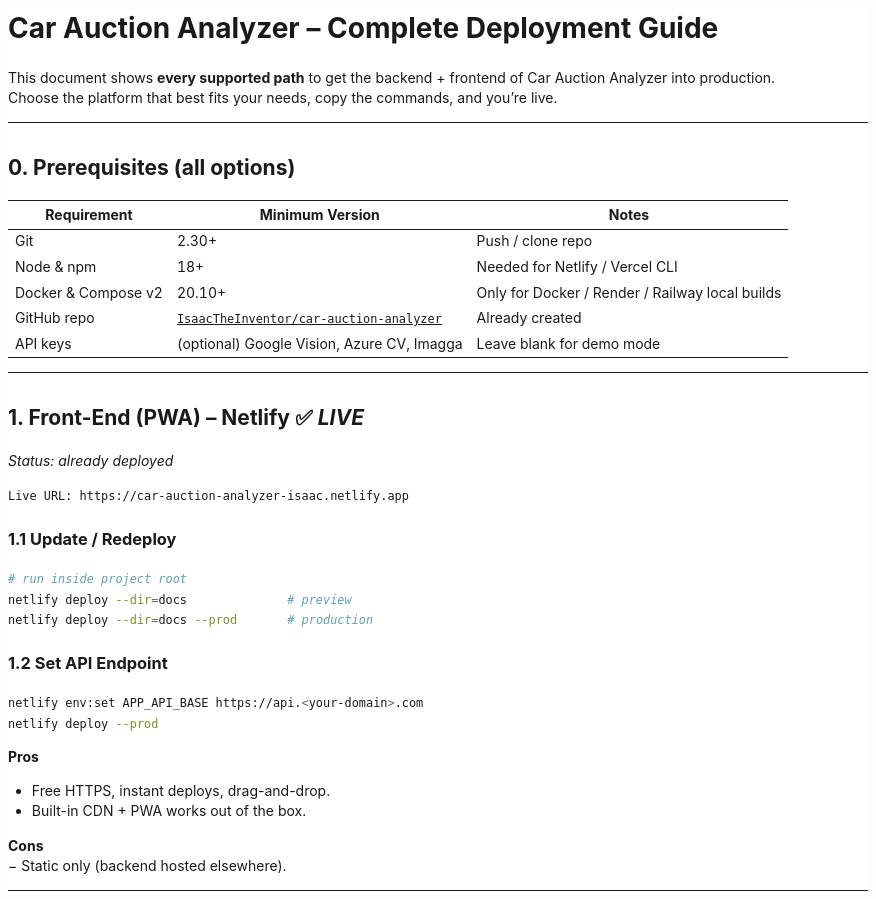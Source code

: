 # Car Auction Analyzer – **Complete Deployment Guide**

This document shows **every supported path** to get the backend + frontend of Car Auction Analyzer into production.  
Choose the platform that best fits your needs, copy the commands, and you’re live.

---

## 0. Prerequisites (all options)

| Requirement | Minimum Version | Notes |
|-------------|-----------------|-------|
| Git         | 2.30+           | Push / clone repo |
| Node & npm  | 18+             | Needed for Netlify / Vercel CLI |
| Docker & Compose v2 | 20.10+ | Only for Docker / Render / Railway local builds |
| GitHub repo | [`IsaacTheInventor/car-auction-analyzer`](https://github.com/IsaacTheInventor/car-auction-analyzer) | Already created |
| API keys    | (optional) Google Vision, Azure CV, Imagga | Leave blank for demo mode |

---

## 1. Front-End (PWA) – **Netlify** ✅ *LIVE*

*Status: already deployed*

```
Live URL: https://car-auction-analyzer-isaac.netlify.app
```

### 1.1  Update / Redeploy
```bash
# run inside project root
netlify deploy --dir=docs              # preview
netlify deploy --dir=docs --prod       # production
```

### 1.2  Set API Endpoint
```bash
netlify env:set APP_API_BASE https://api.<your-domain>.com
netlify deploy --prod
```

**Pros**  
+ Free HTTPS, instant deploys, drag-and-drop.  
+ Built-in CDN + PWA works out of the box.

**Cons**  
− Static only (backend hosted elsewhere).  

---
